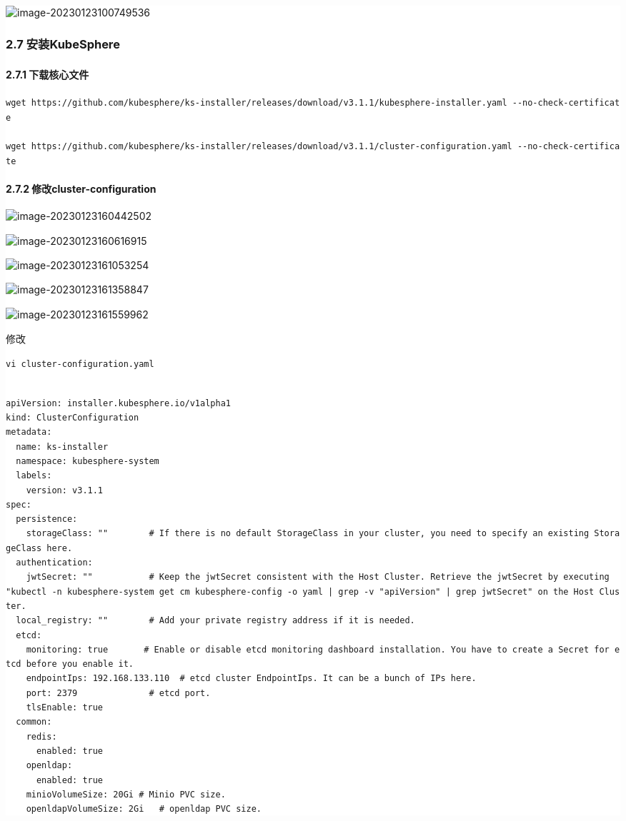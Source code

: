 

![image-20230123100749536](https://jiangteddy.oss-cn-shanghai.aliyuncs.com/img2/202301231007580.png)



### 2.7 安装KubeSphere

#### 2.7.1 下载核心文件

```
wget https://github.com/kubesphere/ks-installer/releases/download/v3.1.1/kubesphere-installer.yaml --no-check-certificate

wget https://github.com/kubesphere/ks-installer/releases/download/v3.1.1/cluster-configuration.yaml --no-check-certificate
```

#### 2.7.2 修改cluster-configuration

![image-20230123160442502](https://jiangteddy.oss-cn-shanghai.aliyuncs.com/img2/202301231604653.png)

![image-20230123160616915](https://jiangteddy.oss-cn-shanghai.aliyuncs.com/img2/202301231606972.png)

![image-20230123161053254](https://jiangteddy.oss-cn-shanghai.aliyuncs.com/img2/202301231610310.png)

![image-20230123161358847](https://jiangteddy.oss-cn-shanghai.aliyuncs.com/img2/202301231613898.png)

![image-20230123161559962](https://jiangteddy.oss-cn-shanghai.aliyuncs.com/img2/202301231616017.png)

修改

```
vi cluster-configuration.yaml
```

```

apiVersion: installer.kubesphere.io/v1alpha1
kind: ClusterConfiguration
metadata:
  name: ks-installer
  namespace: kubesphere-system
  labels:
    version: v3.1.1
spec:
  persistence:
    storageClass: ""        # If there is no default StorageClass in your cluster, you need to specify an existing StorageClass here.
  authentication:
    jwtSecret: ""           # Keep the jwtSecret consistent with the Host Cluster. Retrieve the jwtSecret by executing "kubectl -n kubesphere-system get cm kubesphere-config -o yaml | grep -v "apiVersion" | grep jwtSecret" on the Host Cluster.
  local_registry: ""        # Add your private registry address if it is needed.
  etcd:
    monitoring: true       # Enable or disable etcd monitoring dashboard installation. You have to create a Secret for etcd before you enable it.
    endpointIps: 192.168.133.110  # etcd cluster EndpointIps. It can be a bunch of IPs here.
    port: 2379              # etcd port.
    tlsEnable: true
  common:
    redis:
      enabled: true
    openldap:
      enabled: true
    minioVolumeSize: 20Gi # Minio PVC size.
    openldapVolumeSize: 2Gi   # openldap PVC size.
```